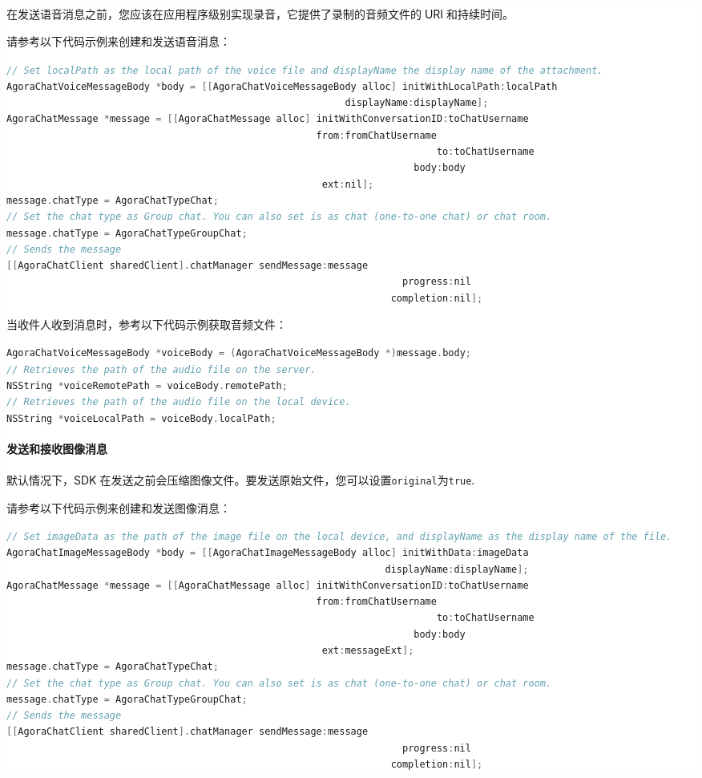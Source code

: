 在发送语音消息之前，您应该在应用程序级别实现录音，它提供了录制的音频文件的 URI 和持续时间。

请参考以下代码示例来创建和发送语音消息：

```objectivec
// Set localPath as the local path of the voice file and displayName the display name of the attachment.
AgoraChatVoiceMessageBody *body = [[AgoraChatVoiceMessageBody alloc] initWithLocalPath:localPath
                                                           displayName:displayName];
AgoraChatMessage *message = [[AgoraChatMessage alloc] initWithConversationID:toChatUsername
                                                      from:fromChatUsername 
                                                                           to:toChatUsername 
                                                                       body:body
                                                       ext:nil];
message.chatType = AgoraChatTypeChat;
// Set the chat type as Group chat. You can also set is as chat (one-to-one chat) or chat room.
message.chatType = AgoraChatTypeGroupChat;
// Sends the message
[[AgoraChatClient sharedClient].chatManager sendMessage:message 
                                                                     progress:nil
                                                                   completion:nil];
```

当收件人收到消息时，参考以下代码示例获取音频文件：

```objectivec
AgoraChatVoiceMessageBody *voiceBody = (AgoraChatVoiceMessageBody *)message.body;
// Retrieves the path of the audio file on the server.
NSString *voiceRemotePath = voiceBody.remotePath;
// Retrieves the path of the audio file on the local device.
NSString *voiceLocalPath = voiceBody.localPath;
```

#### 发送和接收图像消息

默认情况下，SDK 在发送之前会压缩图像文件。要发送原始文件，您可以设置`original`为`true`.

请参考以下代码示例来创建和发送图像消息：

```objectivec
// Set imageData as the path of the image file on the local device, and displayName as the display name of the file.
AgoraChatImageMessageBody *body = [[AgoraChatImageMessageBody alloc] initWithData:imageData
                                                                  displayName:displayName];
AgoraChatMessage *message = [[AgoraChatMessage alloc] initWithConversationID:toChatUsername
                                                      from:fromChatUsername 
                                                                           to:toChatUsername 
                                                                       body:body
                                                       ext:messageExt];
message.chatType = AgoraChatTypeChat;
// Set the chat type as Group chat. You can also set is as chat (one-to-one chat) or chat room.
message.chatType = AgoraChatTypeGroupChat;
// Sends the message
[[AgoraChatClient sharedClient].chatManager sendMessage:message 
                                                                     progress:nil
                                                                   completion:nil];
```
